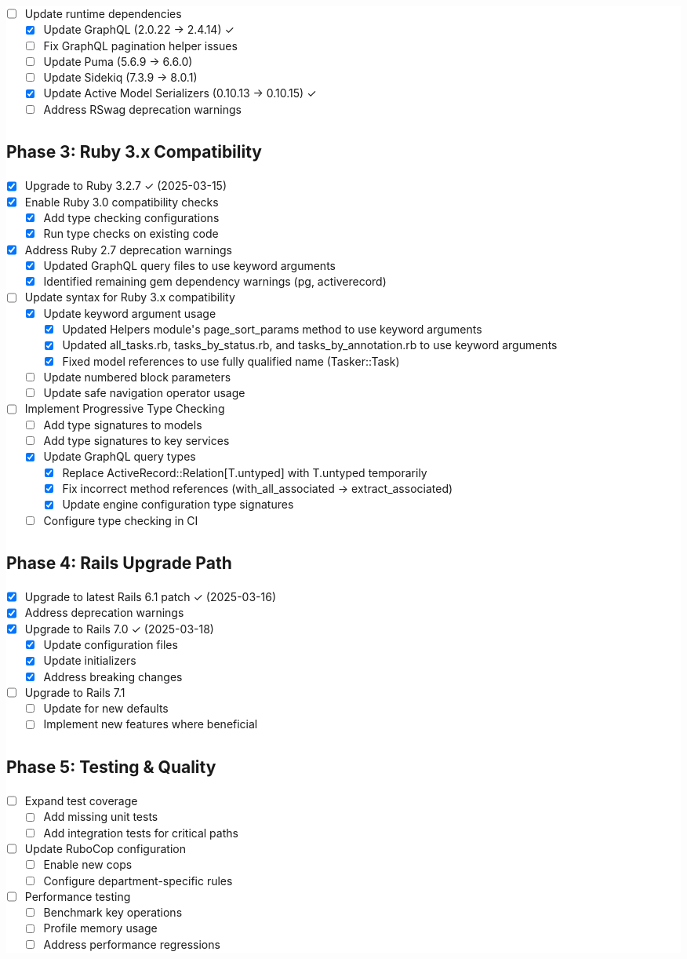 - [ ] Update runtime dependencies
    - [x] Update GraphQL (2.0.22 → 2.4.14) ✓
    - [ ] Fix GraphQL pagination helper issues
    - [ ] Update Puma (5.6.9 → 6.6.0)
    - [ ] Update Sidekiq (7.3.9 → 8.0.1)
    - [x] Update Active Model Serializers (0.10.13 → 0.10.15) ✓
    - [ ] Address RSwag deprecation warnings

## Phase 3: Ruby 3.x Compatibility
- [x] Upgrade to Ruby 3.2.7 ✓ (2025-03-15)
- [x] Enable Ruby 3.0 compatibility checks
    - [x] Add type checking configurations
    - [x] Run type checks on existing code
- [x] Address Ruby 2.7 deprecation warnings
    - [x] Updated GraphQL query files to use keyword arguments
    - [x] Identified remaining gem dependency warnings (pg, activerecord)
- [ ] Update syntax for Ruby 3.x compatibility
    - [x] Update keyword argument usage
        - [x] Updated Helpers module's page_sort_params method to use keyword arguments
        - [x] Updated all_tasks.rb, tasks_by_status.rb, and tasks_by_annotation.rb to use keyword arguments
        - [x] Fixed model references to use fully qualified name (Tasker::Task)
    - [ ] Update numbered block parameters
    - [ ] Update safe navigation operator usage
- [ ] Implement Progressive Type Checking
    - [ ] Add type signatures to models
    - [ ] Add type signatures to key services
    - [x] Update GraphQL query types
        - [x] Replace ActiveRecord::Relation[T.untyped] with T.untyped temporarily
        - [x] Fix incorrect method references (with_all_associated -> extract_associated)
        - [x] Update engine configuration type signatures
    - [ ] Configure type checking in CI

## Phase 4: Rails Upgrade Path
- [x] Upgrade to latest Rails 6.1 patch ✓ (2025-03-16)
- [x] Address deprecation warnings
- [x] Upgrade to Rails 7.0 ✓ (2025-03-18)
    - [x] Update configuration files
    - [x] Update initializers
    - [x] Address breaking changes
- [ ] Upgrade to Rails 7.1
    - [ ] Update for new defaults
    - [ ] Implement new features where beneficial

## Phase 5: Testing & Quality
- [ ] Expand test coverage
    - [ ] Add missing unit tests
    - [ ] Add integration tests for critical paths
- [ ] Update RuboCop configuration
    - [ ] Enable new cops
    - [ ] Configure department-specific rules
- [ ] Performance testing
    - [ ] Benchmark key operations
    - [ ] Profile memory usage
    - [ ] Address performance regressions
